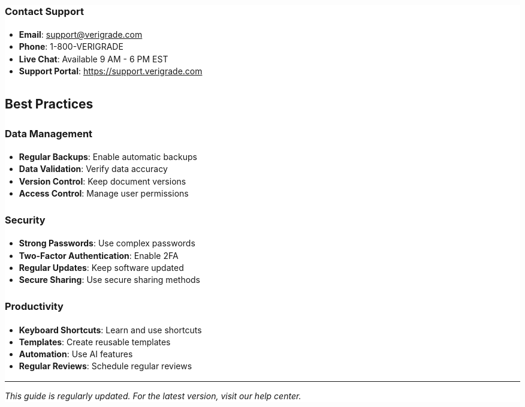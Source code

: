 ### Contact Support
- **Email**: support@verigrade.com
- **Phone**: 1-800-VERIGRADE
- **Live Chat**: Available 9 AM - 6 PM EST
- **Support Portal**: https://support.verigrade.com

## Best Practices

### Data Management
- **Regular Backups**: Enable automatic backups
- **Data Validation**: Verify data accuracy
- **Version Control**: Keep document versions
- **Access Control**: Manage user permissions

### Security
- **Strong Passwords**: Use complex passwords
- **Two-Factor Authentication**: Enable 2FA
- **Regular Updates**: Keep software updated
- **Secure Sharing**: Use secure sharing methods

### Productivity
- **Keyboard Shortcuts**: Learn and use shortcuts
- **Templates**: Create reusable templates
- **Automation**: Use AI features
- **Regular Reviews**: Schedule regular reviews

---

*This guide is regularly updated. For the latest version, visit our help center.*

